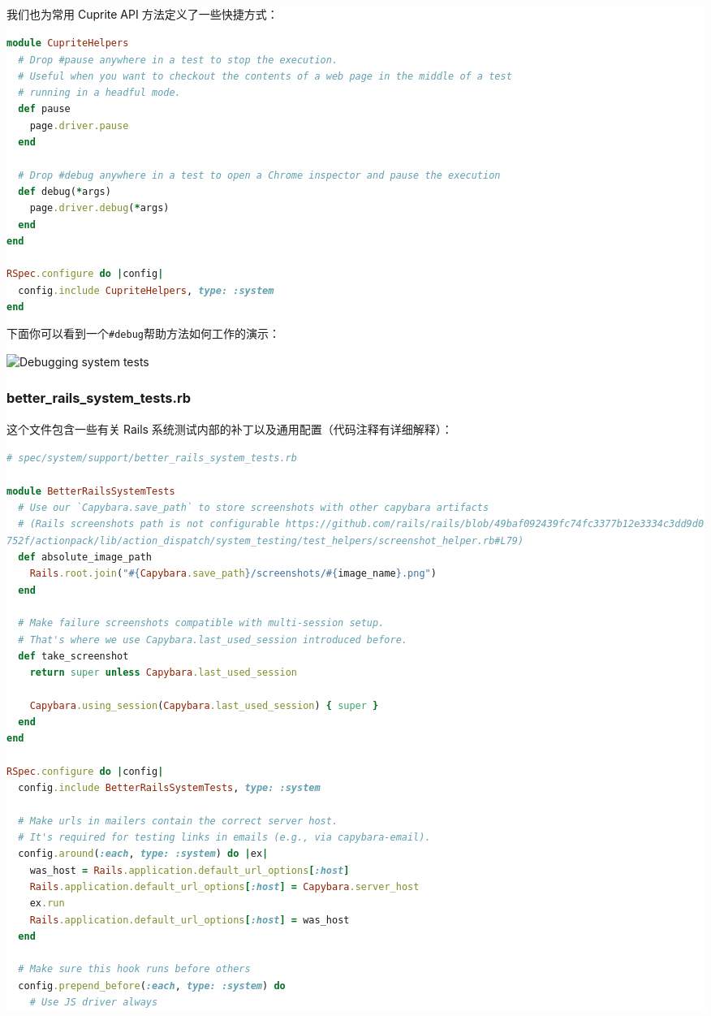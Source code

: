 我们也为常用 Cuprite API 方法定义了一些快捷方式：

```ruby
module CupriteHelpers
  # Drop #pause anywhere in a test to stop the execution.
  # Useful when you want to checkout the contents of a web page in the middle of a test
  # running in a headful mode.
  def pause
    page.driver.pause
  end

  # Drop #debug anywhere in a test to open a Chrome inspector and pause the execution
  def debug(*args)
    page.driver.debug(*args)
  end
end

RSpec.configure do |config|
  config.include CupriteHelpers, type: :system
end
```

下面你可以看到一个`#debug`帮助方法如何工作的演示：

![Debugging system tests](https://gcore.jsdelivr.net/gh/xfyuan/ossimgs@master/20200716debug_local.av1-4989ddb.gif)

### better_rails_system_tests.rb

这个文件包含一些有关 Rails 系统测试内部的补丁以及通用配置（代码注释有详细解释）：

```ruby
# spec/system/support/better_rails_system_tests.rb

module BetterRailsSystemTests
  # Use our `Capybara.save_path` to store screenshots with other capybara artifacts
  # (Rails screenshots path is not configurable https://github.com/rails/rails/blob/49baf092439fc74fc3377b12e3334c3dd9d0752f/actionpack/lib/action_dispatch/system_testing/test_helpers/screenshot_helper.rb#L79)
  def absolute_image_path
    Rails.root.join("#{Capybara.save_path}/screenshots/#{image_name}.png")
  end

  # Make failure screenshots compatible with multi-session setup.
  # That's where we use Capybara.last_used_session introduced before.
  def take_screenshot
    return super unless Capybara.last_used_session

    Capybara.using_session(Capybara.last_used_session) { super }
  end
end

RSpec.configure do |config|
  config.include BetterRailsSystemTests, type: :system

  # Make urls in mailers contain the correct server host.
  # It's required for testing links in emails (e.g., via capybara-email).
  config.around(:each, type: :system) do |ex|
    was_host = Rails.application.default_url_options[:host]
    Rails.application.default_url_options[:host] = Capybara.server_host
    ex.run
    Rails.application.default_url_options[:host] = was_host
  end

  # Make sure this hook runs before others
  config.prepend_before(:each, type: :system) do
    # Use JS driver always
```